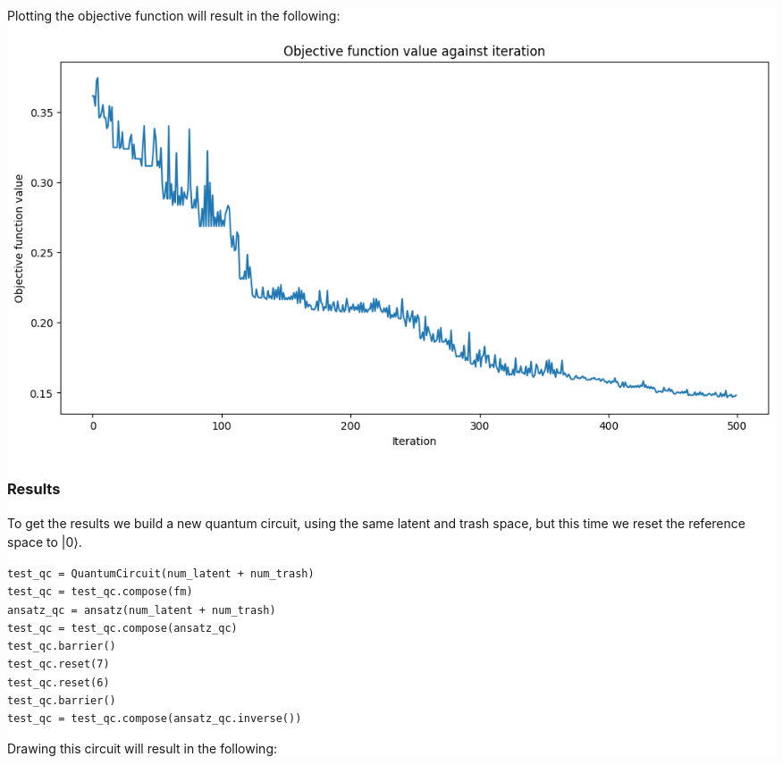 Plotting the objective function will result in the following:

![Objective function](resources/convergance-plot.png)

### Results

To get the results we build a new quantum circuit, using the same latent and trash space, but this time we reset the reference space to $|0\rangle$.

```{.python .numberLines}
test_qc = QuantumCircuit(num_latent + num_trash)
test_qc = test_qc.compose(fm)
ansatz_qc = ansatz(num_latent + num_trash)
test_qc = test_qc.compose(ansatz_qc)
test_qc.barrier()
test_qc.reset(7)
test_qc.reset(6)
test_qc.barrier()
test_qc = test_qc.compose(ansatz_qc.inverse())
```

Drawing this circuit will result in the following:

